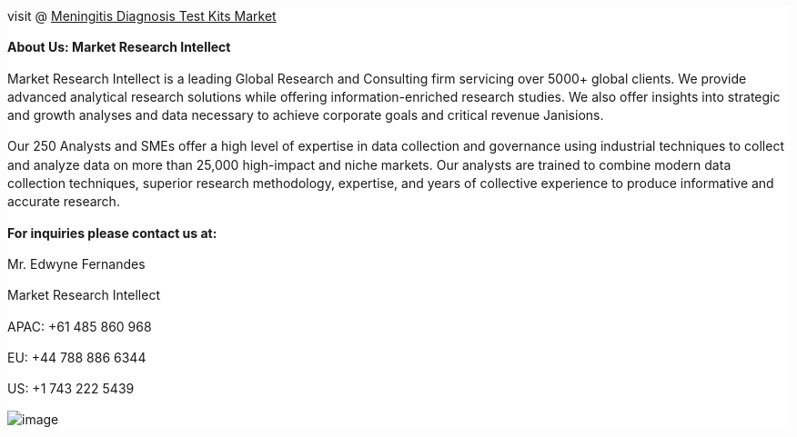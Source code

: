 visit&nbsp;@</strong>&nbsp;</span><span class="font-[700]"><a href="https://www.marketresearchintellect.com/product/meningitis-diagnosis-test-kits-market/?utm_source=Linkedin&utm_medium=041" target="_blank" data-tracking-control-name="article-ssr-frontend-pulse_little-text-block" data-tracking-will-navigate="" data-test-link="">Meningitis Diagnosis Test Kits Market</a></span></p><p><strong><span class="font-[700]">About Us: Market Research Intellect</span></strong></p><p><span class="">Market Research Intellect is a leading Global Research and Consulting firm servicing over 5000+ global clients. We provide advanced analytical research solutions while offering information-enriched research studies.&nbsp;</span>We also offer insights into strategic and growth analyses and data necessary to achieve corporate goals and critical revenue Janisions.</p><p><span class="">Our 250 Analysts and SMEs offer a high level of expertise in data collection and governance using industrial techniques to collect and analyze data on more than 25,000 high-impact and niche markets. Our analysts are trained to combine modern data collection techniques, superior research methodology, expertise, and years of collective experience to produce informative and accurate research.</span></p><p><strong>For inquiries please contact us at:</strong></p><p>Mr. Edwyne Fernandes</p><p>Market Research Intellect</p><p>APAC: +61 485 860 968</p><p>EU: +44 788 886 6344</p><p>US: +1 743 222 5439</p>
![image](https://github.com/user-attachments/assets/6906b400-912f-4499-967e-763cb514457e)
